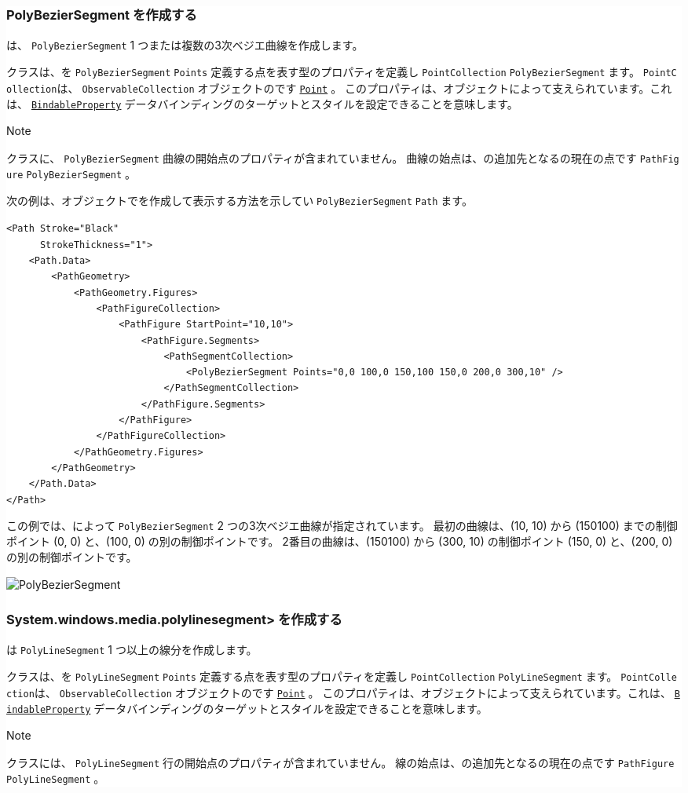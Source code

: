 ### <a name="create-a-polybeziersegment"></a>PolyBezierSegment を作成する

は、 `PolyBezierSegment` 1 つまたは複数の3次ベジエ曲線を作成します。

クラスは、を `PolyBezierSegment` `Points` 定義する点を表す型のプロパティを定義し `PointCollection` `PolyBezierSegment` ます。 `PointCollection`は、 `ObservableCollection` オブジェクトのです [`Point`](xref:Xamarin.Forms.Point) 。 このプロパティは、オブジェクトによって支えられています。これは、 [`BindableProperty`](xref:Xamarin.Forms.BindableProperty) データバインディングのターゲットとスタイルを設定できることを意味します。

> [!NOTE]
> クラスに、 `PolyBezierSegment` 曲線の開始点のプロパティが含まれていません。 曲線の始点は、の追加先となるの現在の点です `PathFigure` `PolyBezierSegment` 。

次の例は、オブジェクトでを作成して表示する方法を示してい `PolyBezierSegment` `Path` ます。

```xaml
<Path Stroke="Black"
      StrokeThickness="1">
    <Path.Data>
        <PathGeometry>
            <PathGeometry.Figures>
                <PathFigureCollection>
                    <PathFigure StartPoint="10,10">
                        <PathFigure.Segments>
                            <PathSegmentCollection>
                                <PolyBezierSegment Points="0,0 100,0 150,100 150,0 200,0 300,10" />
                            </PathSegmentCollection>
                        </PathFigure.Segments>
                    </PathFigure>
                </PathFigureCollection>
            </PathGeometry.Figures>
        </PathGeometry>
    </Path.Data>
</Path>
```

この例では、によって `PolyBezierSegment` 2 つの3次ベジエ曲線が指定されています。 最初の曲線は、(10, 10) から (150100) までの制御ポイント (0, 0) と、(100, 0) の別の制御ポイントです。 2番目の曲線は、(150100) から (300, 10) の制御ポイント (150, 0) と、(200, 0) の別の制御ポイントです。

![PolyBezierSegment](geometry-images/polybeziersegment.png "PolyBezierSegment")

### <a name="create-a-polylinesegment"></a>System.windows.media.polylinesegment> を作成する

は `PolyLineSegment` 1 つ以上の線分を作成します。

クラスは、を `PolyLineSegment` `Points` 定義する点を表す型のプロパティを定義し `PointCollection` `PolyLineSegment` ます。 `PointCollection`は、 `ObservableCollection` オブジェクトのです [`Point`](xref:Xamarin.Forms.Point) 。 このプロパティは、オブジェクトによって支えられています。これは、 [`BindableProperty`](xref:Xamarin.Forms.BindableProperty) データバインディングのターゲットとスタイルを設定できることを意味します。

> [!NOTE]
> クラスには、 `PolyLineSegment` 行の開始点のプロパティが含まれていません。 線の始点は、の追加先となるの現在の点です `PathFigure` `PolyLineSegment` 。
